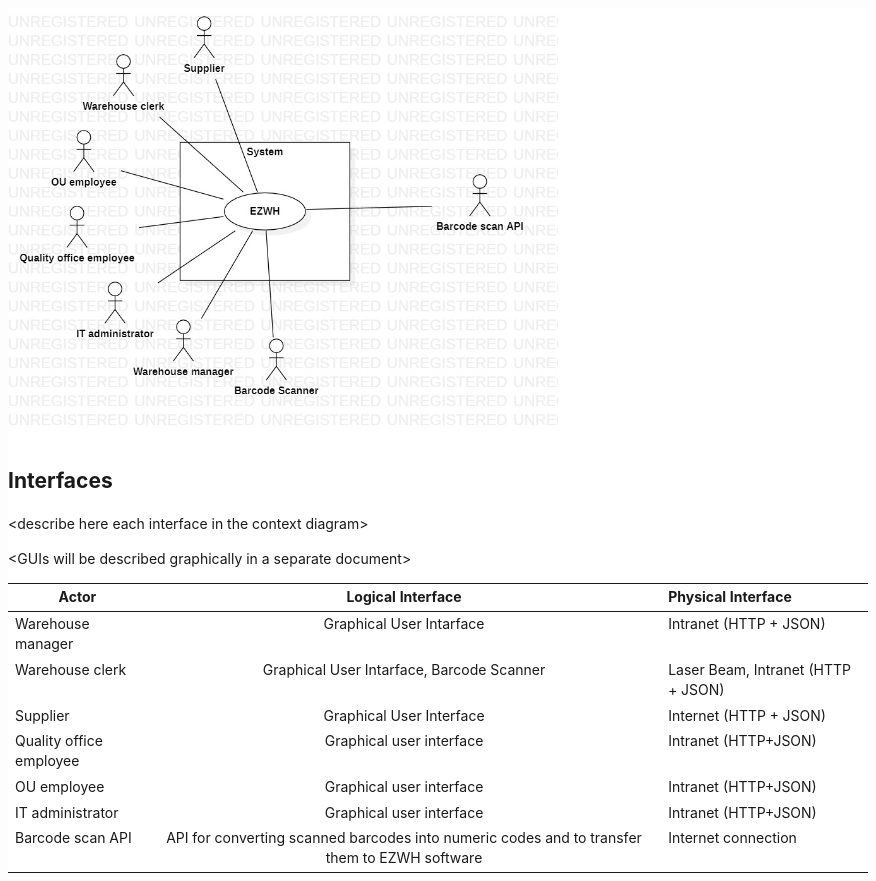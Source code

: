 <img src="./Img/ContextDiagram.jpeg" alt="Context Diagram" width="550">

## Interfaces
\<describe here each interface in the context diagram>

\<GUIs will be described graphically in a separate document>

| Actor | Logical Interface | Physical Interface  |
| ------------- |:-------------:|:-----|
|   Warehouse manager     | Graphical User Intarface  | Intranet (HTTP + JSON) |
|   Warehouse clerk       | Graphical User Intarface, Barcode Scanner | Laser Beam, Intranet (HTTP + JSON) |
|   Supplier    | Graphical User Interface | Internet (HTTP + JSON)  |
|   Quality office employee     | Graphical user interface | Intranet (HTTP+JSON)  |
|   OU employee     | Graphical user interface | Intranet (HTTP+JSON) |
|   IT administrator     | Graphical user interface | Intranet (HTTP+JSON) |
|   Barcode scan API | API for converting scanned barcodes into numeric codes and to transfer them to EZWH software | Internet connection |
